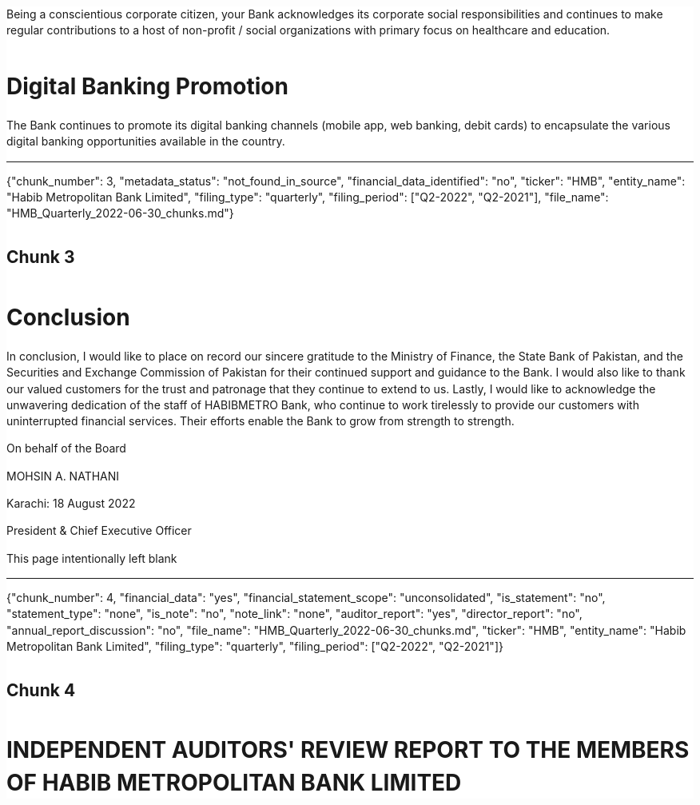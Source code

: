 Being a conscientious corporate citizen, your Bank acknowledges its corporate social responsibilities and continues to make regular contributions to a host of non-profit / social organizations with primary focus on healthcare and education.

# Digital Banking Promotion

The Bank continues to promote its digital banking channels (mobile app, web banking, debit cards) to encapsulate the various digital banking opportunities available in the country.

---

{"chunk_number": 3, "metadata_status": "not_found_in_source", "financial_data_identified": "no", "ticker": "HMB", "entity_name": "Habib Metropolitan Bank Limited", "filing_type": "quarterly", "filing_period": ["Q2-2022", "Q2-2021"], "file_name": "HMB_Quarterly_2022-06-30_chunks.md"}
## Chunk 3


# Conclusion

In conclusion, I would like to place on record our sincere gratitude to the Ministry of Finance, the State Bank of Pakistan, and the Securities and Exchange Commission of Pakistan for their continued support and guidance to the Bank. I would also like to thank our valued customers for the trust and patronage that they continue to extend to us. Lastly, I would like to acknowledge the unwavering dedication of the staff of HABIBMETRO Bank, who continue to work tirelessly to provide our customers with uninterrupted financial services. Their efforts enable the Bank to grow from strength to strength.

On behalf of the Board

MOHSIN A. NATHANI

Karachi: 18 August 2022

President & Chief Executive Officer










This page intentionally left blank

---

{"chunk_number": 4, "financial_data": "yes", "financial_statement_scope": "unconsolidated", "is_statement": "no", "statement_type": "none", "is_note": "no", "note_link": "none", "auditor_report": "yes", "director_report": "no", "annual_report_discussion": "no", "file_name": "HMB_Quarterly_2022-06-30_chunks.md", "ticker": "HMB", "entity_name": "Habib Metropolitan Bank Limited", "filing_type": "quarterly", "filing_period": ["Q2-2022", "Q2-2021"]}
## Chunk 4


# INDEPENDENT AUDITORS' REVIEW REPORT TO THE MEMBERS OF HABIB METROPOLITAN BANK LIMITED
